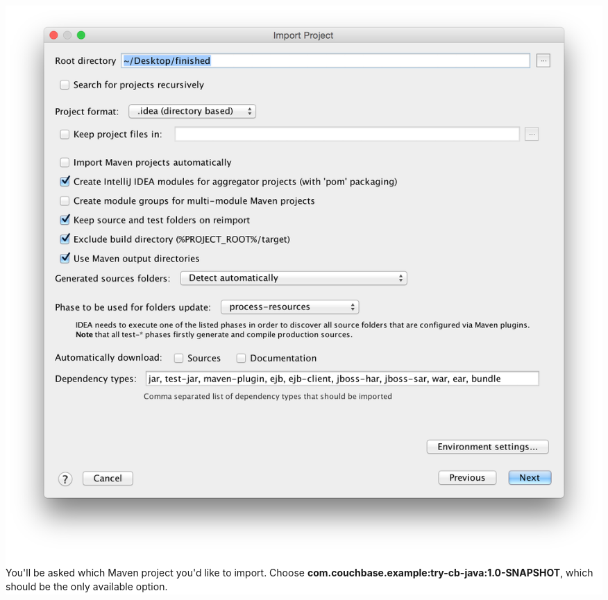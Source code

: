 ![Getting Started 3](images/getting-started-3.png)

You'll be asked which Maven project you'd like to import.  Choose **com.couchbase.example:try-cb-java:1.0-SNAPSHOT**, which should be the only available option.
